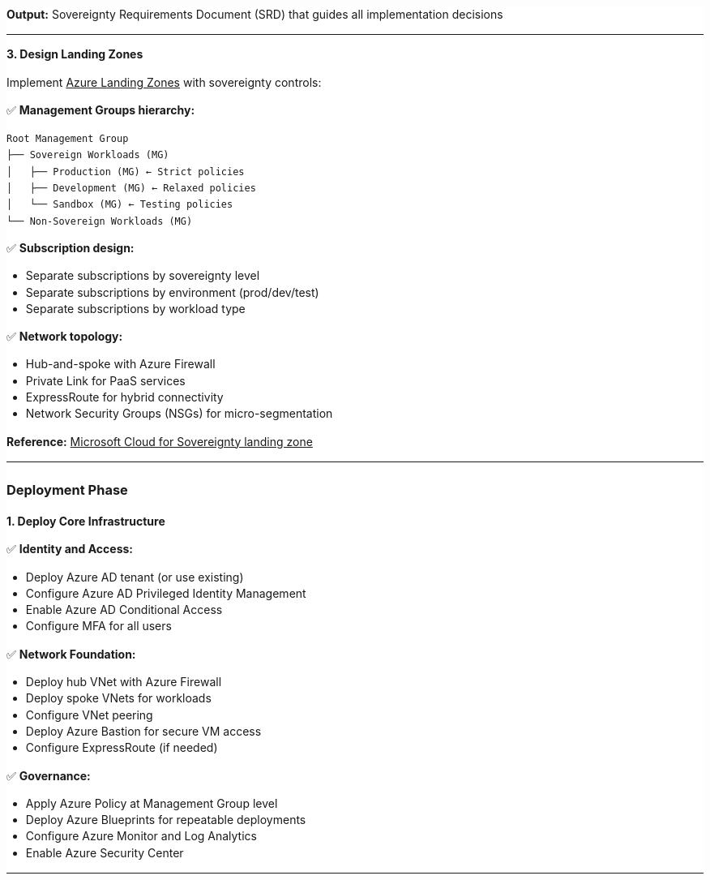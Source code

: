 **Output:** Sovereignty Requirements Document (SRD) that guides all implementation decisions

---

**3. Design Landing Zones**

Implement [Azure Landing Zones](https://learn.microsoft.com/en-us/azure/cloud-adoption-framework/ready/landing-zone/) with sovereignty controls:

✅ **Management Groups hierarchy:**
```
Root Management Group
├── Sovereign Workloads (MG)
│   ├── Production (MG) ← Strict policies
│   ├── Development (MG) ← Relaxed policies
│   └── Sandbox (MG) ← Testing policies
└── Non-Sovereign Workloads (MG)
```

✅ **Subscription design:**
- Separate subscriptions by sovereignty level
- Separate subscriptions by environment (prod/dev/test)
- Separate subscriptions by workload type

✅ **Network topology:**
- Hub-and-spoke with Azure Firewall
- Private Link for PaaS services
- ExpressRoute for hybrid connectivity
- Network Security Groups (NSGs) for micro-segmentation

**Reference:** [Microsoft Cloud for Sovereignty landing zone](https://learn.microsoft.com/en-us/industry/sovereign-cloud/sovereign-public-cloud/sovereign-landing-zone/overview-slz)

---

### Deployment Phase

**1. Deploy Core Infrastructure**

✅ **Identity and Access:**
- Deploy Azure AD tenant (or use existing)
- Configure Azure AD Privileged Identity Management
- Enable Azure AD Conditional Access
- Configure MFA for all users

✅ **Network Foundation:**
- Deploy hub VNet with Azure Firewall
- Deploy spoke VNets for workloads
- Configure VNet peering
- Deploy Azure Bastion for secure VM access
- Configure ExpressRoute (if needed)

✅ **Governance:**
- Apply Azure Policy at Management Group level
- Deploy Azure Blueprints for repeatable deployments
- Configure Azure Monitor and Log Analytics
- Enable Azure Security Center

---